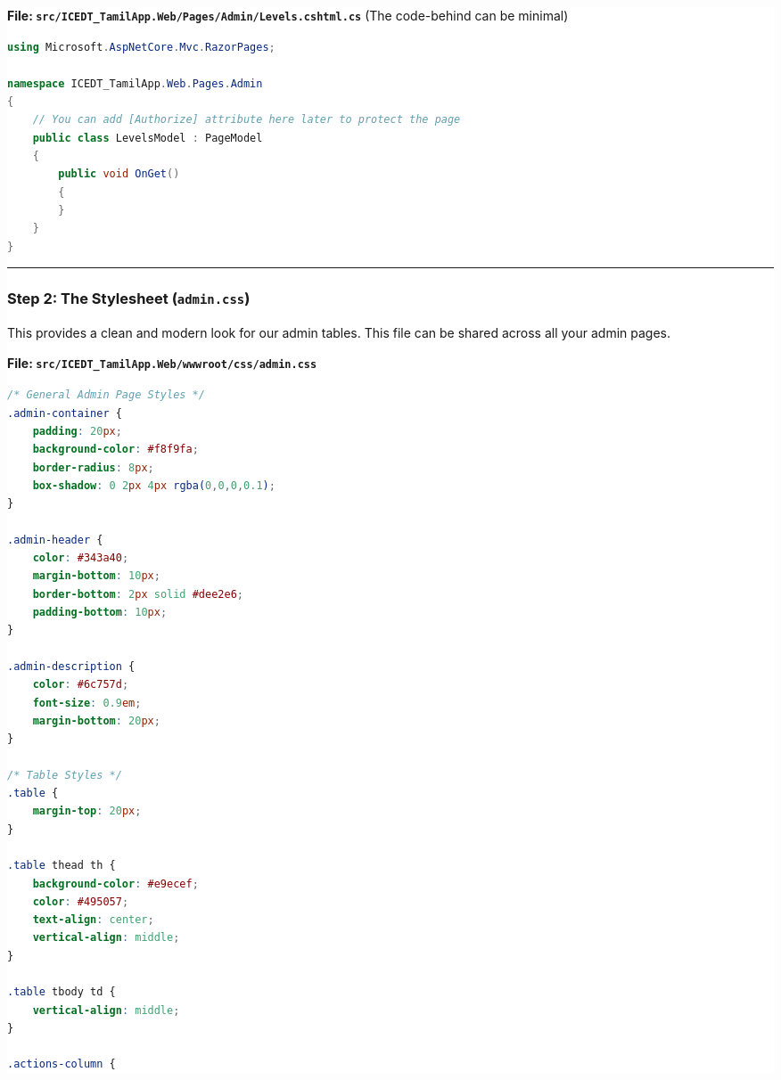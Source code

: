 ```html
```
**File: `src/ICEDT_TamilApp.Web/Pages/Admin/Levels.cshtml.cs`** (The code-behind can be minimal)
```csharp
using Microsoft.AspNetCore.Mvc.RazorPages;

namespace ICEDT_TamilApp.Web.Pages.Admin
{
    // You can add [Authorize] attribute here later to protect the page
    public class LevelsModel : PageModel
    {
        public void OnGet()
        {
        }
    }
}
```

---

### **Step 2: The Stylesheet (`admin.css`)**

This provides a clean and modern look for our admin tables. This file can be shared across all your admin pages.

**File: `src/ICEDT_TamilApp.Web/wwwroot/css/admin.css`**
```css
/* General Admin Page Styles */
.admin-container {
    padding: 20px;
    background-color: #f8f9fa;
    border-radius: 8px;
    box-shadow: 0 2px 4px rgba(0,0,0,0.1);
}

.admin-header {
    color: #343a40;
    margin-bottom: 10px;
    border-bottom: 2px solid #dee2e6;
    padding-bottom: 10px;
}

.admin-description {
    color: #6c757d;
    font-size: 0.9em;
    margin-bottom: 20px;
}

/* Table Styles */
.table {
    margin-top: 20px;
}

.table thead th {
    background-color: #e9ecef;
    color: #495057;
    text-align: center;
    vertical-align: middle;
}

.table tbody td {
    vertical-align: middle;
}

.actions-column {
```